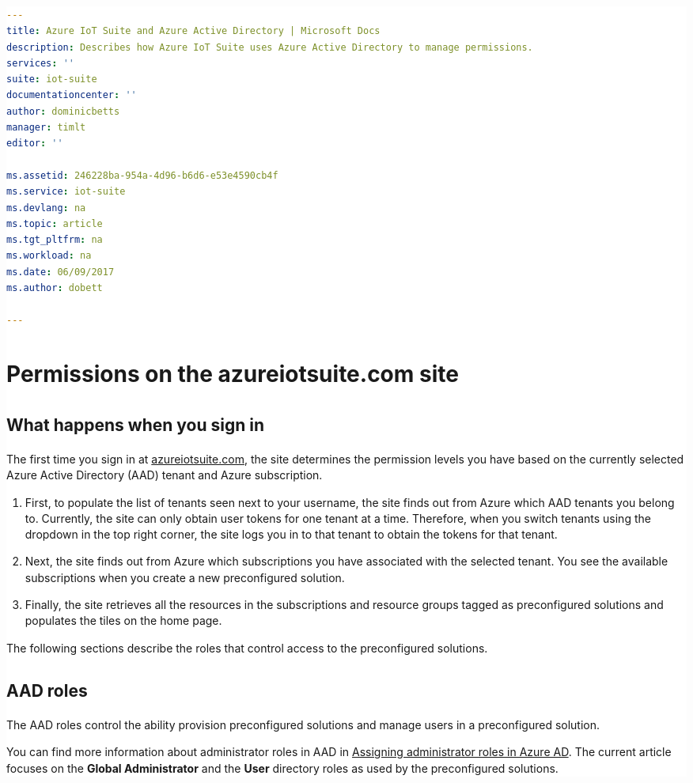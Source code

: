 ```yaml
---
title: Azure IoT Suite and Azure Active Directory | Microsoft Docs
description: Describes how Azure IoT Suite uses Azure Active Directory to manage permissions.
services: ''
suite: iot-suite
documentationcenter: ''
author: dominicbetts
manager: timlt
editor: ''

ms.assetid: 246228ba-954a-4d96-b6d6-e53e4590cb4f
ms.service: iot-suite
ms.devlang: na
ms.topic: article
ms.tgt_pltfrm: na
ms.workload: na
ms.date: 06/09/2017
ms.author: dobett

---
```

# Permissions on the azureiotsuite.com site

## What happens when you sign in

The first time you sign in at [azureiotsuite.com][lnk-azureiotsuite], the site determines the permission levels you have based on the currently selected Azure Active Directory (AAD) tenant and Azure subscription.

1. First, to populate the list of tenants seen next to your username, the site finds out from Azure which AAD tenants you belong to. Currently, the site can only obtain user tokens for one tenant at a time. Therefore, when you switch tenants using the dropdown in the top right corner, the site logs you in to that tenant to obtain the tokens for that tenant.

2. Next, the site finds out from Azure which subscriptions you have associated with the selected tenant. You see the available subscriptions when you create a new preconfigured solution.

3. Finally, the site retrieves all the resources in the subscriptions and resource groups tagged as preconfigured solutions and populates the tiles on the home page.

The following sections describe the roles that control access to the preconfigured solutions.

## AAD roles

The AAD roles control the ability provision preconfigured solutions and manage users in a preconfigured solution.

You can find more information about administrator roles in AAD in [Assigning administrator roles in Azure AD][lnk-aad-admin]. The current article focuses on the **Global Administrator** and the **User** directory roles as used by the preconfigured solutions.


[img-flowchart]: media/iot-suite-permissions/flowchart.png
[lnk-azureiotsuite]: https://www.azureiotsuite.com/
[lnk-rm-github-repo]: https://github.com/Azure/azure-iot-remote-monitoring
[lnk-pm-github-repo]: https://github.com/Azure/azure-iot-predictive-maintenance
[lnk-cf-github-repo]: https://github.com/Azure/azure-iot-connected-factory
[lnk-aad-admin]: ../active-directory/active-directory-assign-admin-roles.md
[lnk-classic-portal]: https://manage.windowsazure.com/
[lnk-portal]: https://portal.azure.com/
[lnk-create-edit-users]: ../active-directory/active-directory-create-users.md
[lnk-assign-app-roles]: ../active-directory/active-directory-coreapps-assign-user-azure-portal.md
[lnk-service-admins]: https://azure.microsoft.com/support/changing-service-admin-and-co-admin/
[lnk-admin-roles]: ../billing/billing-add-change-azure-subscription-administrator.md
[lnk-resource-cs]: https://github.com/Azure/azure-iot-remote-monitoring/blob/master/DeviceAdministration/Web/Security/RolePermissions.cs
[lnk-help-support]: https://portal.azure.com/#blade/Microsoft_Azure_Support/HelpAndSupportBlade
[lnk-customize]: iot-suite-guidance-on-customizing-preconfigured-solutions.md